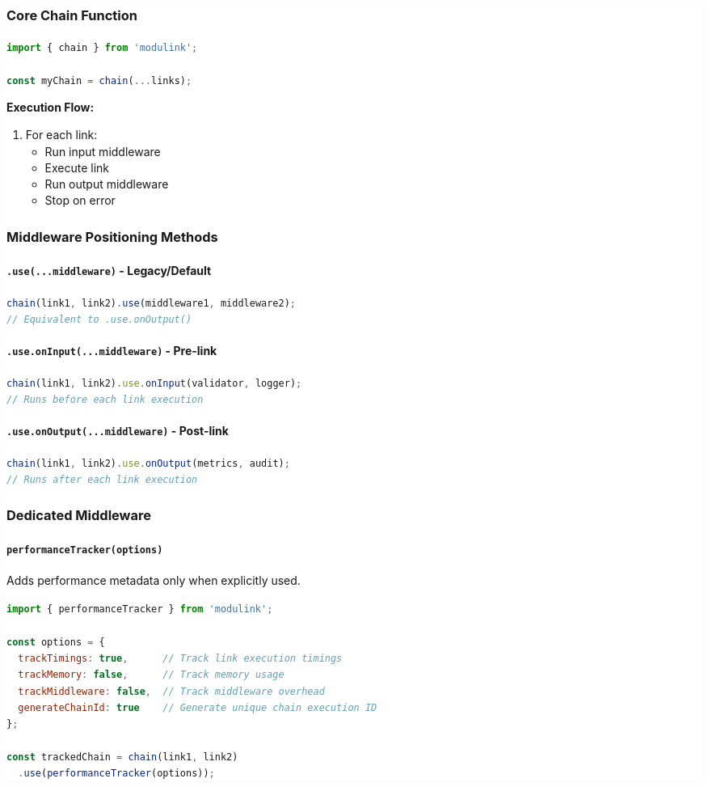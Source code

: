 ### Core Chain Function

```javascript
import { chain } from 'modulink';

const myChain = chain(...links);
```

**Execution Flow:**
1. For each link:
   - Run input middleware
   - Execute link 
   - Run output middleware
   - Stop on error

### Middleware Positioning Methods

#### `.use(...middleware)` - Legacy/Default
```javascript
chain(link1, link2).use(middleware1, middleware2);
// Equivalent to .use.onOutput()
```

#### `.use.onInput(...middleware)` - Pre-link
```javascript
chain(link1, link2).use.onInput(validator, logger);
// Runs before each link execution
```

#### `.use.onOutput(...middleware)` - Post-link  
```javascript
chain(link1, link2).use.onOutput(metrics, audit);
// Runs after each link execution
```

### Dedicated Middleware

#### `performanceTracker(options)`
Adds performance metadata only when explicitly used.

```javascript
import { performanceTracker } from 'modulink';

const options = {
  trackTimings: true,      // Track link execution timings
  trackMemory: false,      // Track memory usage  
  trackMiddleware: false,  // Track middleware overhead
  generateChainId: true    // Generate unique chain execution ID
};

const trackedChain = chain(link1, link2)
  .use(performanceTracker(options));
```
